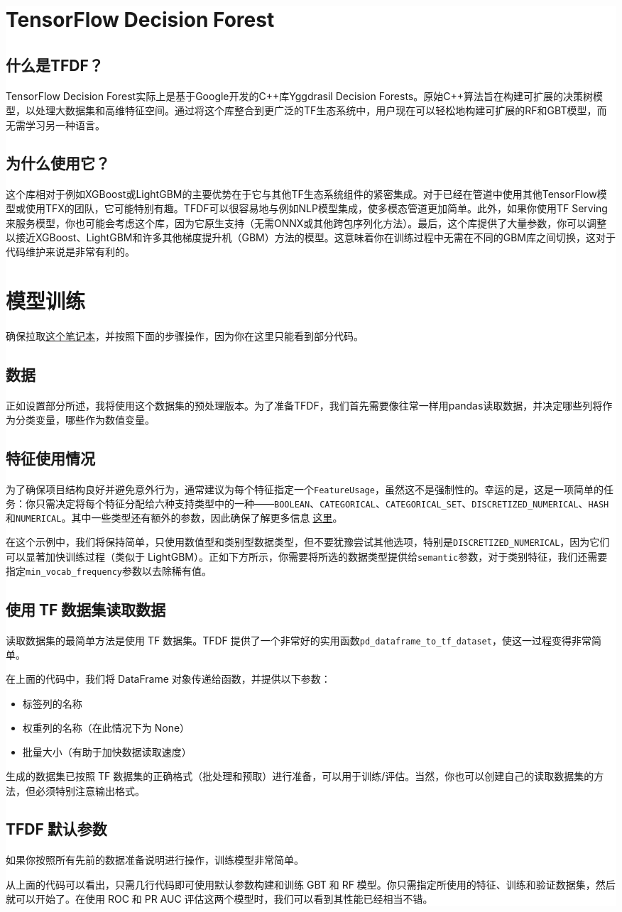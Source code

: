 # TensorFlow Decision Forest

## 什么是TFDF？

TensorFlow Decision Forest实际上是基于Google开发的C++库Yggdrasil Decision Forests。原始C++算法旨在构建可扩展的决策树模型，以处理大数据集和高维特征空间。通过将这个库整合到更广泛的TF生态系统中，用户现在可以轻松地构建可扩展的RF和GBT模型，而无需学习另一种语言。

## 为什么使用它？

这个库相对于例如XGBoost或LightGBM的主要优势在于它与其他TF生态系统组件的紧密集成。对于已经在管道中使用其他TensorFlow模型或使用TFX的团队，它可能特别有趣。TFDF可以很容易地与例如NLP模型集成，使多模态管道更加简单。此外，如果你使用TF Serving来服务模型，你也可能会考虑这个库，因为它原生支持（无需ONNX或其他跨包序列化方法）。最后，这个库提供了大量参数，你可以调整以接近XGBoost、LightGBM和许多其他梯度提升机（GBM）方法的模型。这意味着你在训练过程中无需在不同的GBM库之间切换，这对于代码维护来说是非常有利的。

# 模型训练

确保拉取[这个笔记本](https://github.com/aruberts/tutorials/blob/main/tfdf/notebooks/model_training.ipynb)，并按照下面的步骤操作，因为你在这里只能看到部分代码。

## 数据

正如设置部分所述，我将使用这个数据集的预处理版本。为了准备TFDF，我们首先需要像往常一样用pandas读取数据，并决定哪些列将作为分类变量，哪些作为数值变量。

## 特征使用情况

为了确保项目结构良好并避免意外行为，通常建议为每个特征指定一个`FeatureUsage`，虽然这不是强制性的。幸运的是，这是一项简单的任务：你只需决定将每个特征分配给六种支持类型中的一种——`BOOLEAN`、`CATEGORICAL`、`CATEGORICAL_SET`、`DISCRETIZED_NUMERICAL`、`HASH`和`NUMERICAL`。其中一些类型还有额外的参数，因此确保了解更多信息 [这里](https://www.tensorflow.org/decision_forests/api_docs/python/tfdf/keras/FeatureSemantic)。

在这个示例中，我们将保持简单，只使用数值型和类别型数据类型，但不要犹豫尝试其他选项，特别是`DISCRETIZED_NUMERICAL`，因为它们可以显著加快训练过程（类似于 LightGBM）。正如下方所示，你需要将所选的数据类型提供给`semantic`参数，对于类别特征，我们还需要指定`min_vocab_frequency`参数以去除稀有值。

## 使用 TF 数据集读取数据

读取数据集的最简单方法是使用 TF 数据集。TFDF 提供了一个非常好的实用函数`pd_dataframe_to_tf_dataset`，使这一过程变得非常简单。

在上面的代码中，我们将 DataFrame 对象传递给函数，并提供以下参数：

+   标签列的名称

+   权重列的名称（在此情况下为 None）

+   批量大小（有助于加快数据读取速度）

生成的数据集已按照 TF 数据集的正确格式（批处理和预取）进行准备，可以用于训练/评估。当然，你也可以创建自己的读取数据集的方法，但必须特别注意输出格式。

## TFDF 默认参数

如果你按照所有先前的数据准备说明进行操作，训练模型非常简单。

从上面的代码可以看出，只需几行代码即可使用默认参数构建和训练 GBT 和 RF 模型。你只需指定所使用的特征、训练和验证数据集，然后就可以开始了。在使用 ROC 和 PR AUC 评估这两个模型时，我们可以看到其性能已经相当不错。
